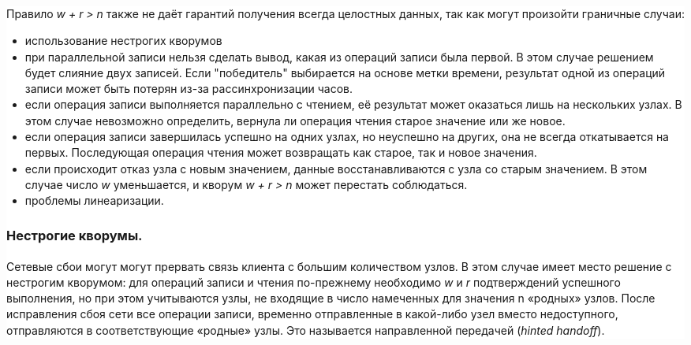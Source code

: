Правило *w + r > n* также не даёт гарантий получения всегда целостных данных, так как могут произойти граничные случаи:
- использование нестрогих кворумов
- при параллельной записи нельзя сделать вывод, какая из операций записи была первой. В этом случае решением будет слияние двух записей. 
Если "победитель" выбирается на основе метки времени, результат одной из операций записи может быть потерян из-за рассинхронизации часов.
- если операция записи выполняется параллельно с чтением, её результат может оказаться лишь на нескольких  узлах. В этом случае невозможно
определить, вернула ли операция чтения старое значение или же новое.
- если операция записи завершилась успешно на одних узлах, но неуспешно на других, она не всегда откатывается на первых. Последующая операция чтения
может возвращать как старое, так и новое значения.
- если происходит отказ узла с новым значением, данные восстанавливаются с узла со старым значением. В этом случае число *w* уменьшается, и кворум
*w + r > n* может перестать соблюдаться.
- проблемы линеаризации.

### Нестрогие кворумы.
Сетевые сбои могут могут прервать связь клиента с большим количеством узлов. В этом случае имеет место решение с нестрогим кворумом:
для операций записи и чтения по-прежнему необходимо *w* и *r* подтверждений успешного выполнения, но при этом учитываются узлы, не входящие в число 
намеченных для значения n «родных» узлов. После исправления сбоя сети все операции записи, временно отправленные в какой-либо узел вместо недоступного, 
отправляются в соответствующие «родные» узлы. Это называется направленной передачей (*hinted handoff*).
